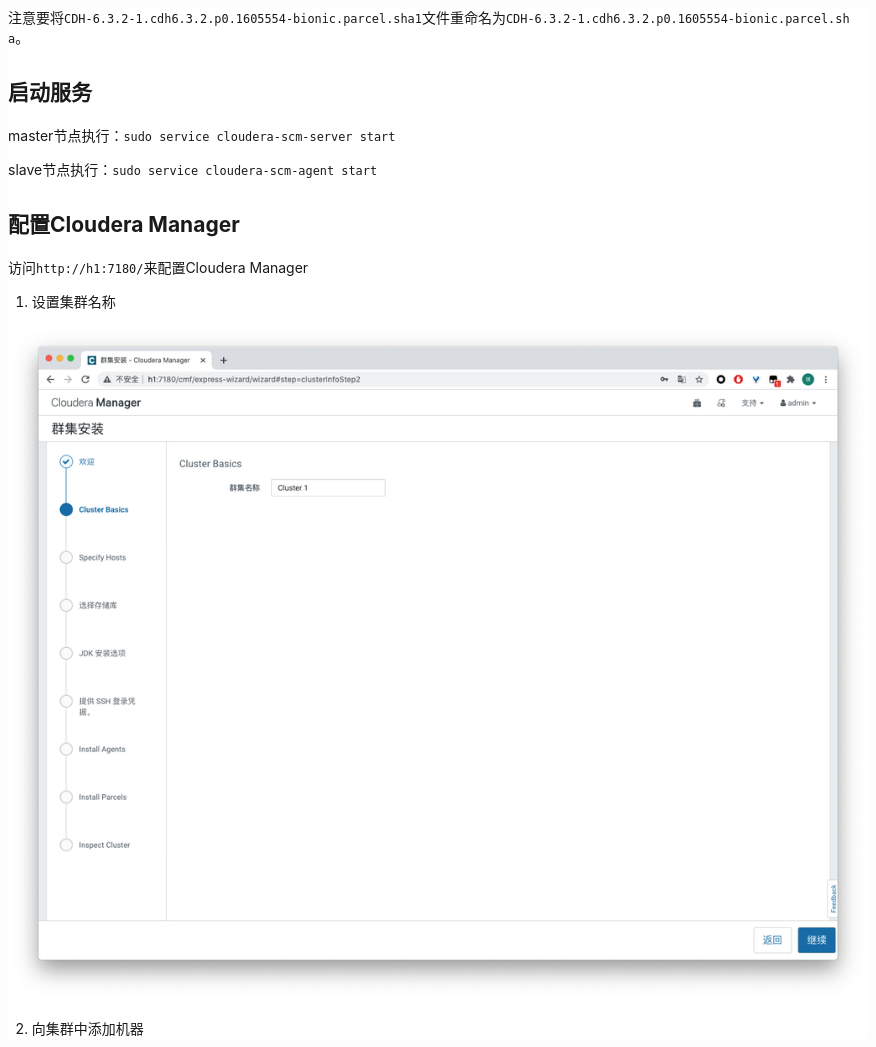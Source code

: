 注意要将`CDH-6.3.2-1.cdh6.3.2.p0.1605554-bionic.parcel.sha1`文件重命名为`CDH-6.3.2-1.cdh6.3.2.p0.1605554-bionic.parcel.sha`。

## 启动服务

master节点执行：`sudo service cloudera-scm-server start`

slave节点执行：`sudo service cloudera-scm-agent start`

## 配置Cloudera Manager

访问`http://h1:7180/`来配置Cloudera Manager

1. 设置集群名称

![cm_setup_1](media/cm_setup_1.png)


2. 向集群中添加机器
